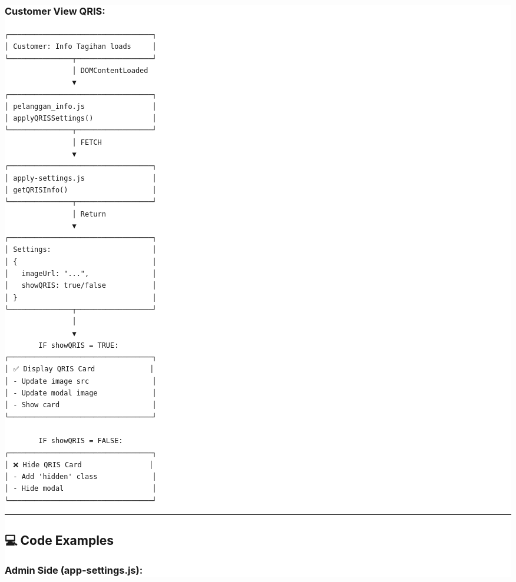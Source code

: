 
### **Customer View QRIS:**

```
┌──────────────────────────────────┐
│ Customer: Info Tagihan loads     │
└───────────────┬──────────────────┘
                │ DOMContentLoaded
                ▼
┌──────────────────────────────────┐
│ pelanggan_info.js                │
│ applyQRISSettings()              │
└───────────────┬──────────────────┘
                │ FETCH
                ▼
┌──────────────────────────────────┐
│ apply-settings.js                │
│ getQRISInfo()                    │
└───────────────┬──────────────────┘
                │ Return
                ▼
┌──────────────────────────────────┐
│ Settings:                        │
│ {                                │
│   imageUrl: "...",               │
│   showQRIS: true/false           │
│ }                                │
└───────────────┬──────────────────┘
                │
                ▼
        IF showQRIS = TRUE:
┌──────────────────────────────────┐
│ ✅ Display QRIS Card             │
│ - Update image src               │
│ - Update modal image             │
│ - Show card                      │
└──────────────────────────────────┘

        IF showQRIS = FALSE:
┌──────────────────────────────────┐
│ ❌ Hide QRIS Card                │
│ - Add 'hidden' class             │
│ - Hide modal                     │
└──────────────────────────────────┘
```

---

## 💻 **Code Examples**

### **Admin Side (app-settings.js):**
